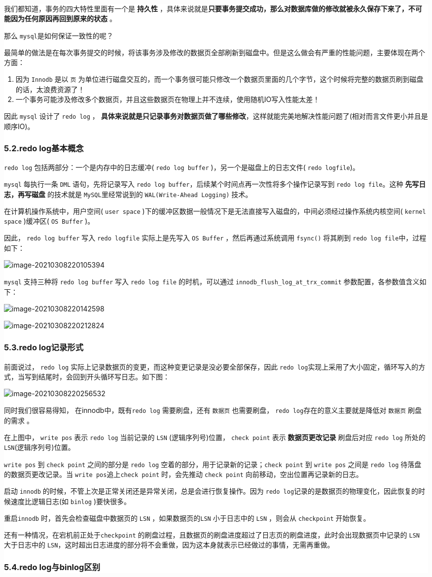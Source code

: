我们都知道，事务的四大特性里面有一个是 **持久性** ，具体来说就是**只要事务提交成功，那么对数据库做的修改就被永久保存下来了，不可能因为任何原因再回到原来的状态** 。

那么 `mysql`是如何保证一致性的呢？

最简单的做法是在每次事务提交的时候，将该事务涉及修改的数据页全部刷新到磁盘中。但是这么做会有严重的性能问题，主要体现在两个方面：

1. 因为 `Innodb` 是以 `页` 为单位进行磁盘交互的，而一个事务很可能只修改一个数据页里面的几个字节，这个时候将完整的数据页刷到磁盘的话，太浪费资源了！
2. 一个事务可能涉及修改多个数据页，并且这些数据页在物理上并不连续，使用随机IO写入性能太差！

因此 `mysql` 设计了 `redo log` ， **具体来说就是只记录事务对数据页做了哪些修改**，这样就能完美地解决性能问题了(相对而言文件更小并且是顺序IO)。

### 5.2.redo log基本概念

`redo log` 包括两部分：一个是内存中的日志缓冲( `redo log buffer` )，另一个是磁盘上的日志文件( `redo logfile`)。

`mysql` 每执行一条 `DML` 语句，先将记录写入 `redo log buffer`，后续某个时间点再一次性将多个操作记录写到 `redo log file`。这种 **先写日志，再写磁盘** 的技术就是 `MySQL`里经常说到的 `WAL(Write-Ahead Logging)` 技术。

在计算机操作系统中，用户空间( `user space` )下的缓冲区数据一般情况下是无法直接写入磁盘的，中间必须经过操作系统内核空间( `kernel space` )缓冲区( `OS Buffer` )。

因此， `redo log buffer` 写入 `redo logfile` 实际上是先写入 `OS Buffer` ，然后再通过系统调用 `fsync()` 将其刷到 `redo log file`中，过程如下：

![image-20210308220105394](https://homan-blog.oss-cn-beijing.aliyuncs.com/study-demo/mysql-demo/image-20210308220105394.png)

`mysql` 支持三种将 `redo log buffer` 写入 `redo log file` 的时机，可以通过 `innodb_flush_log_at_trx_commit` 参数配置，各参数值含义如下：

![image-20210308220142598](https://homan-blog.oss-cn-beijing.aliyuncs.com/study-demo/mysql-demo/image-20210308220142598.png)

![image-20210308220212824](https://homan-blog.oss-cn-beijing.aliyuncs.com/study-demo/mysql-demo/image-20210308220212824.png)



### 5.3.redo log记录形式

前面说过， `redo log` 实际上记录数据页的变更，而这种变更记录是没必要全部保存，因此 `redo log`实现上采用了大小固定，循环写入的方式，当写到结尾时，会回到开头循环写日志。如下图：

![image-20210308220256532](https://homan-blog.oss-cn-beijing.aliyuncs.com/study-demo/mysql-demo/image-20210308220256532.png)

同时我们很容易得知， 在innodb中，既有`redo log` 需要刷盘，还有 `数据页` 也需要刷盘， `redo log`存在的意义主要就是降低对 `数据页` 刷盘的需求 。

在上图中， `write pos` 表示 `redo log` 当前记录的 `LSN` (逻辑序列号)位置， `check point` 表示 **数据页更改记录** 刷盘后对应 `redo log` 所处的 `LSN`(逻辑序列号)位置。

`write pos` 到 `check point` 之间的部分是 `redo log` 空着的部分，用于记录新的记录；`check point` 到 `write pos` 之间是 `redo log` 待落盘的数据页更改记录。当 `write pos`追上`check point` 时，会先推动 `check point` 向前移动，空出位置再记录新的日志。

启动 `innodb` 的时候，不管上次是正常关闭还是异常关闭，总是会进行恢复操作。因为 `redo log`记录的是数据页的物理变化，因此恢复的时候速度比逻辑日志(如 `binlog` )要快很多。

重启`innodb` 时，首先会检查磁盘中数据页的 `LSN` ，如果数据页的`LSN` 小于日志中的 `LSN` ，则会从 `checkpoint` 开始恢复。

还有一种情况，在宕机前正处于`checkpoint` 的刷盘过程，且数据页的刷盘进度超过了日志页的刷盘进度，此时会出现数据页中记录的 `LSN` 大于日志中的 `LSN`，这时超出日志进度的部分将不会重做，因为这本身就表示已经做过的事情，无需再重做。

### 5.4.redo log与binlog区别
